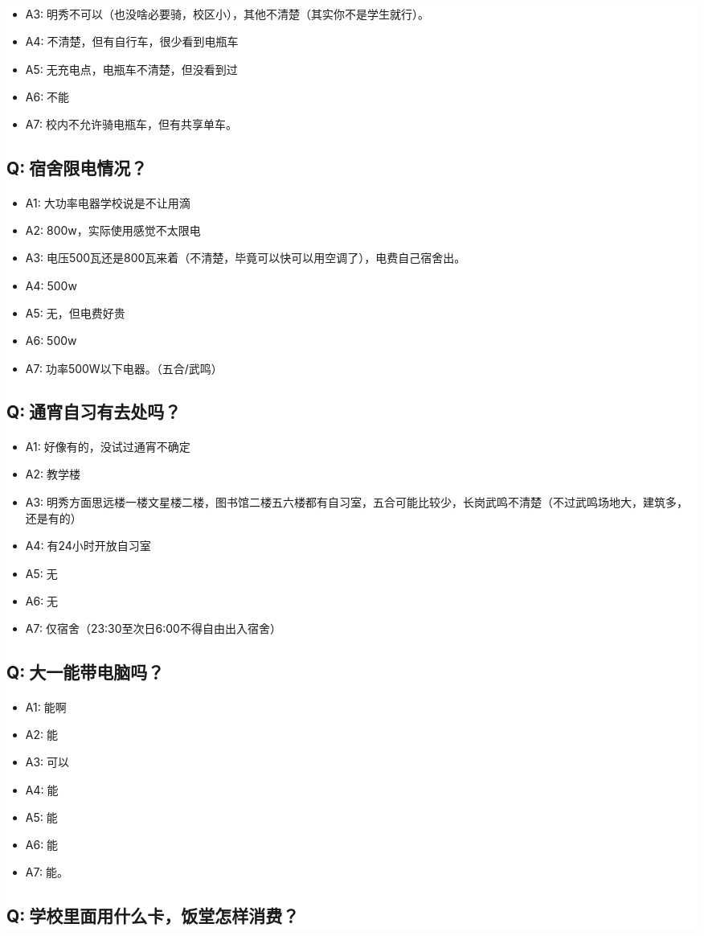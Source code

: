 - A3: 明秀不可以（也没啥必要骑，校区小），其他不清楚（其实你不是学生就行）。

- A4: 不清楚，但有自行车，很少看到电瓶车

- A5: 无充电点，电瓶车不清楚，但没看到过

- A6: 不能

- A7: 校内不允许骑电瓶车，但有共享单车。

## Q: 宿舍限电情况？

- A1: 大功率电器学校说是不让用滴

- A2: 800w，实际使用感觉不太限电

- A3: 电压500瓦还是800瓦来着（不清楚，毕竟可以快可以用空调了），电费自己宿舍出。

- A4: 500w

- A5: 无，但电费好贵

- A6: 500w

- A7: 功率500W以下电器。（五合/武鸣）

## Q: 通宵自习有去处吗？

- A1: 好像有的，没试过通宵不确定

- A2: 教学楼

- A3: 明秀方面思远楼一楼文星楼二楼，图书馆二楼五六楼都有自习室，五合可能比较少，长岗武鸣不清楚（不过武鸣场地大，建筑多，还是有的）

- A4: 有24小时开放自习室

- A5: 无

- A6: 无

- A7: 仅宿舍（23:30至次日6:00不得自由出入宿舍）

## Q: 大一能带电脑吗？

- A1: 能啊

- A2: 能

- A3: 可以

- A4: 能

- A5: 能

- A6: 能

- A7: 能。

## Q: 学校里面用什么卡，饭堂怎样消费？
